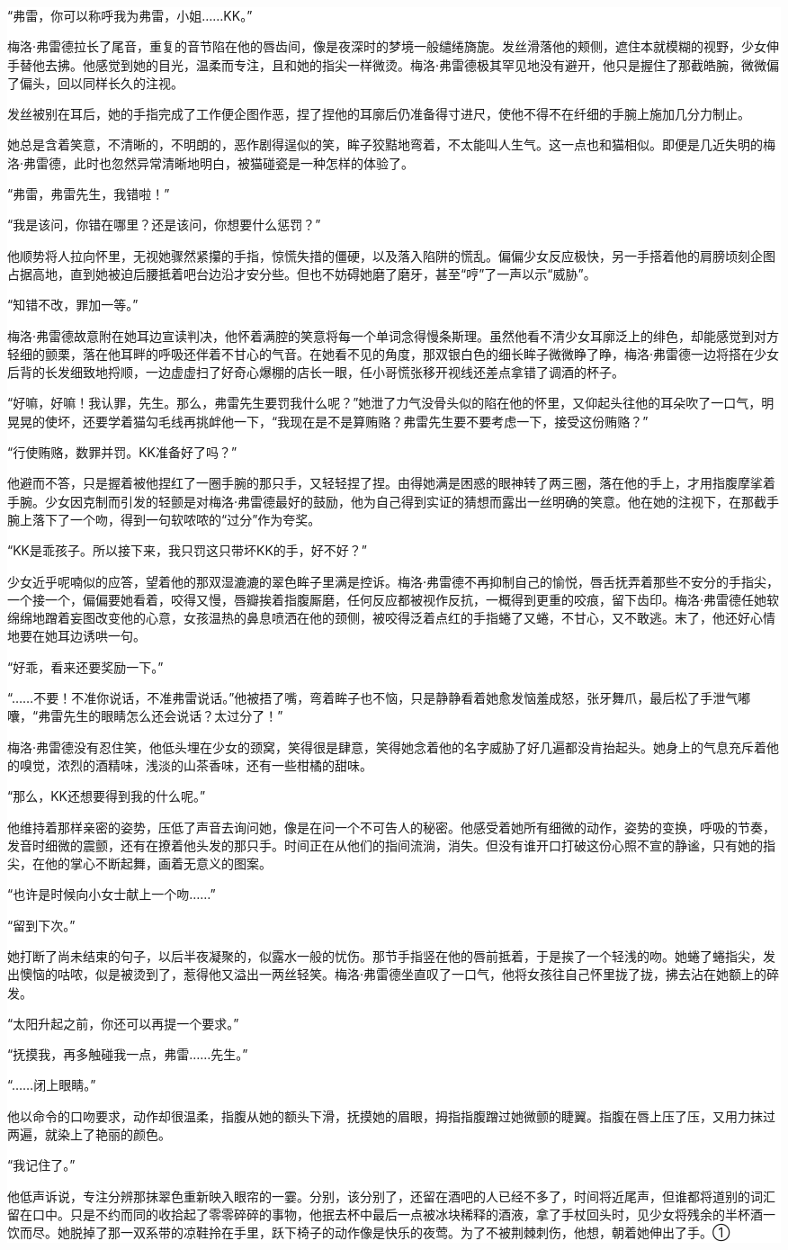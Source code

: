 “弗雷，你可以称呼我为弗雷，小姐……KK。”

梅洛·弗雷德拉长了尾音，重复的音节陷在他的唇齿间，像是夜深时的梦境一般缱绻旖旎。发丝滑落他的颊侧，遮住本就模糊的视野，少女伸手替他去拂。他感觉到她的目光，温柔而专注，且和她的指尖一样微烫。梅洛·弗雷德极其罕见地没有避开，他只是握住了那截皓腕，微微偏了偏头，回以同样长久的注视。

发丝被别在耳后，她的手指完成了工作便企图作恶，捏了捏他的耳廓后仍准备得寸进尺，使他不得不在纤细的手腕上施加几分力制止。

她总是含着笑意，不清晰的，不明朗的，恶作剧得逞似的笑，眸子狡黠地弯着，不太能叫人生气。这一点也和猫相似。即便是几近失明的梅洛·弗雷德，此时也忽然异常清晰地明白，被猫碰瓷是一种怎样的体验了。

“弗雷，弗雷先生，我错啦！”

“我是该问，你错在哪里？还是该问，你想要什么惩罚？”

他顺势将人拉向怀里，无视她骤然紧攥的手指，惊慌失措的僵硬，以及落入陷阱的慌乱。偏偏少女反应极快，另一手搭着他的肩膀顷刻企图占据高地，直到她被迫后腰抵着吧台边沿才安分些。但也不妨碍她磨了磨牙，甚至“哼”了一声以示“威胁”。

“知错不改，罪加一等。”

梅洛·弗雷德故意附在她耳边宣读判决，他怀着满腔的笑意将每一个单词念得慢条斯理。虽然他看不清少女耳廓泛上的绯色，却能感觉到对方轻细的颤栗，落在他耳畔的呼吸还伴着不甘心的气音。在她看不见的角度，那双银白色的细长眸子微微睁了睁，梅洛·弗雷德一边将搭在少女后背的长发细致地捋顺，一边虚虚扫了好奇心爆棚的店长一眼，任小哥慌张移开视线还差点拿错了调酒的杯子。

“好嘛，好嘛！我认罪，先生。那么，弗雷先生要罚我什么呢？”她泄了力气没骨头似的陷在他的怀里，又仰起头往他的耳朵吹了一口气，明晃晃的使坏，还要学着猫勾毛线再挑衅他一下，“我现在是不是算贿赂？弗雷先生要不要考虑一下，接受这份贿赂？”

“行使贿赂，数罪并罚。KK准备好了吗？”

他避而不答，只是握着被他捏红了一圈手腕的那只手，又轻轻捏了捏。由得她满是困惑的眼神转了两三圈，落在他的手上，才用指腹摩挲着手腕。少女因克制而引发的轻颤是对梅洛·弗雷德最好的鼓励，他为自己得到实证的猜想而露出一丝明确的笑意。他在她的注视下，在那截手腕上落下了一个吻，得到一句软哝哝的“过分”作为夸奖。

“KK是乖孩子。所以接下来，我只罚这只带坏KK的手，好不好？”

少女近乎呢喃似的应答，望着他的那双湿漉漉的翠色眸子里满是控诉。梅洛·弗雷德不再抑制自己的愉悦，唇舌抚弄着那些不安分的手指尖，一个接一个，偏偏要她看着，咬得又慢，唇瓣挨着指腹厮磨，任何反应都被视作反抗，一概得到更重的咬痕，留下齿印。梅洛·弗雷德任她软绵绵地蹭着妄图改变他的心意，女孩温热的鼻息喷洒在他的颈侧，被咬得泛着点红的手指蜷了又蜷，不甘心，又不敢逃。末了，他还好心情地要在她耳边诱哄一句。

“好乖，看来还要奖励一下。”

“……不要！不准你说话，不准弗雷说话。”他被捂了嘴，弯着眸子也不恼，只是静静看着她愈发恼羞成怒，张牙舞爪，最后松了手泄气嘟囔，“弗雷先生的眼睛怎么还会说话？太过分了！”

梅洛·弗雷德没有忍住笑，他低头埋在少女的颈窝，笑得很是肆意，笑得她念着他的名字威胁了好几遍都没肯抬起头。她身上的气息充斥着他的嗅觉，浓烈的酒精味，浅淡的山茶香味，还有一些柑橘的甜味。

“那么，KK还想要得到我的什么呢。”

他维持着那样亲密的姿势，压低了声音去询问她，像是在问一个不可告人的秘密。他感受着她所有细微的动作，姿势的变换，呼吸的节奏，发音时细微的震颤，还有在撩着他头发的那只手。时间正在从他们的指间流淌，消失。但没有谁开口打破这份心照不宣的静谧，只有她的指尖，在他的掌心不断起舞，画着无意义的图案。

“也许是时候向小女士献上一个吻……”

“留到下次。”

她打断了尚未结束的句子，以后半夜凝聚的，似露水一般的忧伤。那节手指竖在他的唇前抵着，于是挨了一个轻浅的吻。她蜷了蜷指尖，发出懊恼的咕哝，似是被烫到了，惹得他又溢出一两丝轻笑。梅洛·弗雷德坐直叹了一口气，他将女孩往自己怀里拢了拢，拂去沾在她额上的碎发。

“太阳升起之前，你还可以再提一个要求。”

“抚摸我，再多触碰我一点，弗雷……先生。”

“……闭上眼睛。”

他以命令的口吻要求，动作却很温柔，指腹从她的额头下滑，抚摸她的眉眼，拇指指腹蹭过她微颤的睫翼。指腹在唇上压了压，又用力抹过两遍，就染上了艳丽的颜色。

“我记住了。”

他低声诉说，专注分辨那抹翠色重新映入眼帘的一霎。分别，该分别了，还留在酒吧的人已经不多了，时间将近尾声，但谁都将道别的词汇留在口中。只是不约而同的收拾起了零零碎碎的事物，他抿去杯中最后一点被冰块稀释的酒液，拿了手杖回头时，见少女将残余的半杯酒一饮而尽。她脱掉了那一双系带的凉鞋拎在手里，跃下椅子的动作像是快乐的夜莺。为了不被荆棘刺伤，他想，朝着她伸出了手。①
